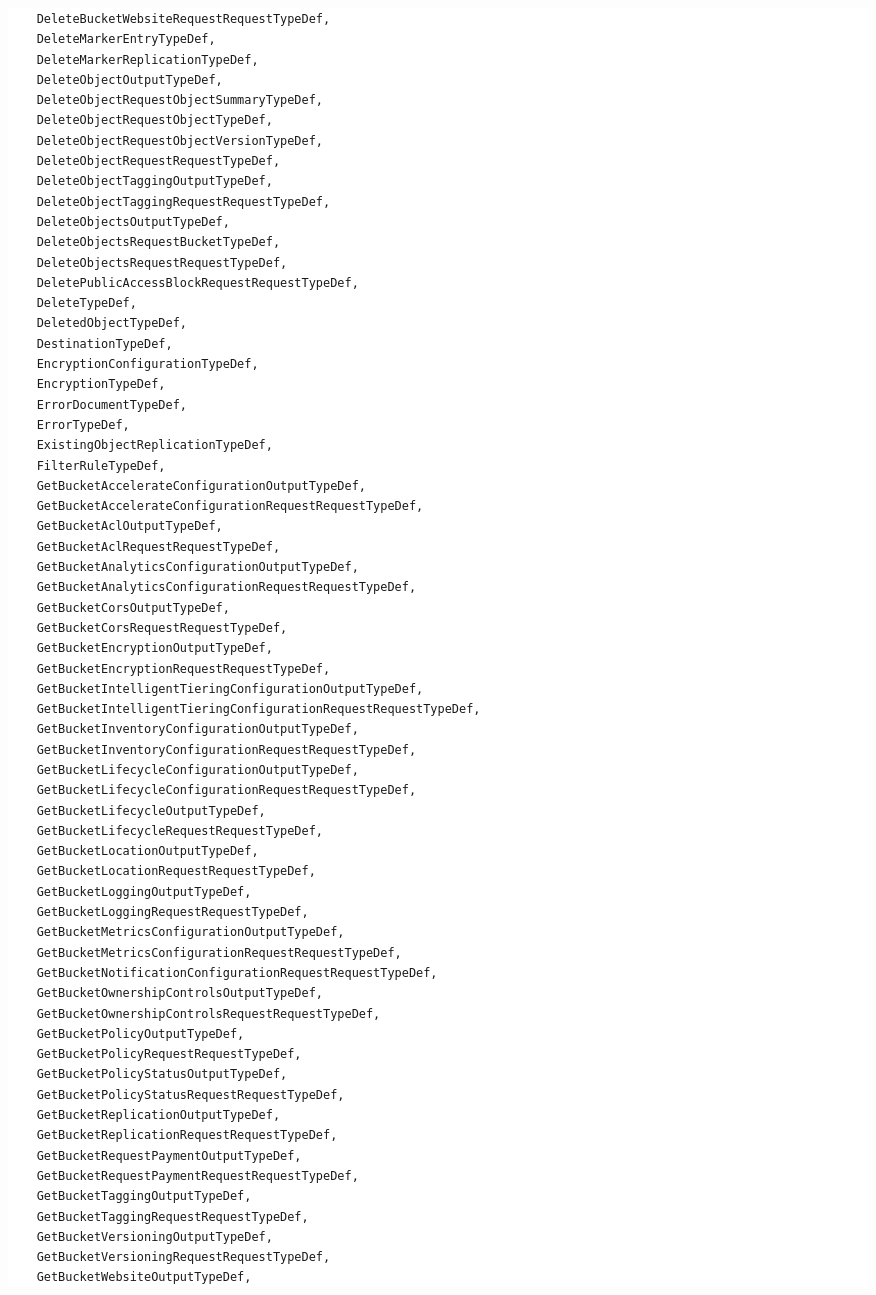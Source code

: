```python
    DeleteBucketWebsiteRequestRequestTypeDef,
    DeleteMarkerEntryTypeDef,
    DeleteMarkerReplicationTypeDef,
    DeleteObjectOutputTypeDef,
    DeleteObjectRequestObjectSummaryTypeDef,
    DeleteObjectRequestObjectTypeDef,
    DeleteObjectRequestObjectVersionTypeDef,
    DeleteObjectRequestRequestTypeDef,
    DeleteObjectTaggingOutputTypeDef,
    DeleteObjectTaggingRequestRequestTypeDef,
    DeleteObjectsOutputTypeDef,
    DeleteObjectsRequestBucketTypeDef,
    DeleteObjectsRequestRequestTypeDef,
    DeletePublicAccessBlockRequestRequestTypeDef,
    DeleteTypeDef,
    DeletedObjectTypeDef,
    DestinationTypeDef,
    EncryptionConfigurationTypeDef,
    EncryptionTypeDef,
    ErrorDocumentTypeDef,
    ErrorTypeDef,
    ExistingObjectReplicationTypeDef,
    FilterRuleTypeDef,
    GetBucketAccelerateConfigurationOutputTypeDef,
    GetBucketAccelerateConfigurationRequestRequestTypeDef,
    GetBucketAclOutputTypeDef,
    GetBucketAclRequestRequestTypeDef,
    GetBucketAnalyticsConfigurationOutputTypeDef,
    GetBucketAnalyticsConfigurationRequestRequestTypeDef,
    GetBucketCorsOutputTypeDef,
    GetBucketCorsRequestRequestTypeDef,
    GetBucketEncryptionOutputTypeDef,
    GetBucketEncryptionRequestRequestTypeDef,
    GetBucketIntelligentTieringConfigurationOutputTypeDef,
    GetBucketIntelligentTieringConfigurationRequestRequestTypeDef,
    GetBucketInventoryConfigurationOutputTypeDef,
    GetBucketInventoryConfigurationRequestRequestTypeDef,
    GetBucketLifecycleConfigurationOutputTypeDef,
    GetBucketLifecycleConfigurationRequestRequestTypeDef,
    GetBucketLifecycleOutputTypeDef,
    GetBucketLifecycleRequestRequestTypeDef,
    GetBucketLocationOutputTypeDef,
    GetBucketLocationRequestRequestTypeDef,
    GetBucketLoggingOutputTypeDef,
    GetBucketLoggingRequestRequestTypeDef,
    GetBucketMetricsConfigurationOutputTypeDef,
    GetBucketMetricsConfigurationRequestRequestTypeDef,
    GetBucketNotificationConfigurationRequestRequestTypeDef,
    GetBucketOwnershipControlsOutputTypeDef,
    GetBucketOwnershipControlsRequestRequestTypeDef,
    GetBucketPolicyOutputTypeDef,
    GetBucketPolicyRequestRequestTypeDef,
    GetBucketPolicyStatusOutputTypeDef,
    GetBucketPolicyStatusRequestRequestTypeDef,
    GetBucketReplicationOutputTypeDef,
    GetBucketReplicationRequestRequestTypeDef,
    GetBucketRequestPaymentOutputTypeDef,
    GetBucketRequestPaymentRequestRequestTypeDef,
    GetBucketTaggingOutputTypeDef,
    GetBucketTaggingRequestRequestTypeDef,
    GetBucketVersioningOutputTypeDef,
    GetBucketVersioningRequestRequestTypeDef,
    GetBucketWebsiteOutputTypeDef,
```